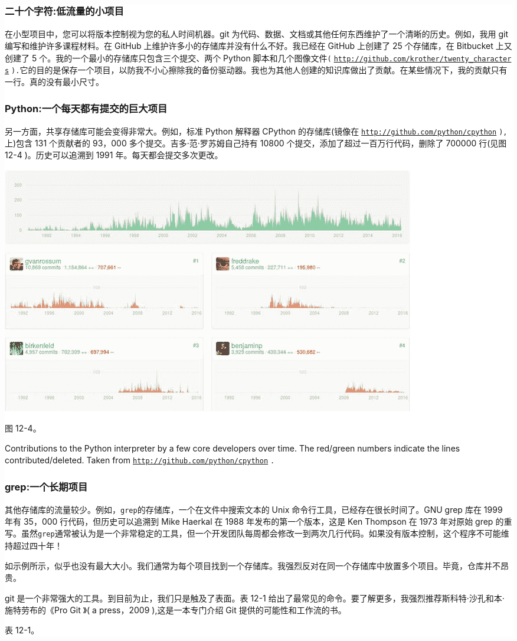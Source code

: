 ### 二十个字符:低流量的小项目

在小型项目中，您可以将版本控制视为您的私人时间机器。git 为代码、数据、文档或其他任何东西维护了一个清晰的历史。例如，我用 git 编写和维护许多课程材料。在 GitHub 上维护许多小的存储库并没有什么不好。我已经在 GitHub 上创建了 25 个存储库，在 Bitbucket 上又创建了 5 个。我的一个最小的存储库只包含三个提交、两个 Python 脚本和几个图像文件`(` [`http://github.com/krother/twenty_characters`](http://github.com/krother/twenty_characters) `).`它的目的是保存一个项目，以防我不小心擦除我的备份驱动器。我也为其他人创建的知识库做出了贡献。在某些情况下，我的贡献只有一行。真的没有最小尺寸。

### Python:一个每天都有提交的巨大项目

另一方面，共享存储库可能会变得非常大。例如，标准 Python 解释器 CPython 的存储库(镜像在 [`http://github.com/python/cpython`](http://github.com/python/cpython) `),`上)包含 131 个贡献者的 93，000 多个提交。吉多·范·罗苏姆自己持有 10800 个提交，添加了超过一百万行代码，删除了 700000 行(见图 12-4 )。历史可以追溯到 1991 年。每天都会提交多次更改。

![A419627_1_En_12_Fig4_HTML.jpg](img/A419627_1_En_12_Fig4_HTML.jpg)

图 12-4。

Contributions to the Python interpreter by a few core developers over time. The red/green numbers indicate the lines contributed/deleted. Taken from [`http://github.com/python/cpython`](http://github.com/python/cpython) `.`

### grep:一个长期项目

其他存储库的流量较少。例如，`grep`的存储库，一个在文件中搜索文本的 Unix 命令行工具，已经存在很长时间了。GNU grep 库在 1999 年有 35，000 行代码，但历史可以追溯到 Mike Haerkal 在 1988 年发布的第一个版本，这是 Ken Thompson 在 1973 年对原始 grep 的重写。虽然`grep`通常被认为是一个非常稳定的工具，但一个开发团队每周都会修改一到两次几行代码。如果没有版本控制，这个程序不可能维持超过四十年！

如示例所示，似乎也没有最大大小。我们通常为每个项目找到一个存储库。我强烈反对在同一个存储库中放置多个项目。毕竟，仓库并不昂贵。

git 是一个非常强大的工具。到目前为止，我们只是触及了表面。表 12-1 给出了最常见的命令。要了解更多，我强烈推荐斯科特·沙孔和本·施特劳布的《Pro Git 》( a press，2009 ),这是一本专门介绍 Git 提供的可能性和工作流的书。

表 12-1。
